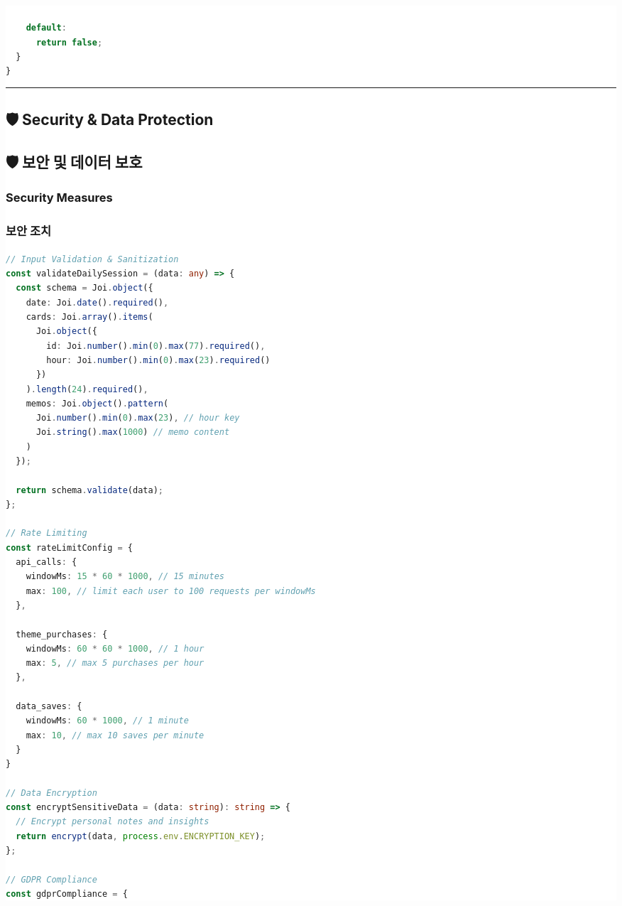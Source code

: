 ```typescript
      
    default:
      return false;
  }
}
```

---

## 🛡️ Security & Data Protection
## 🛡️ 보안 및 데이터 보호

### **Security Measures**
### **보안 조치**

```typescript
// Input Validation & Sanitization
const validateDailySession = (data: any) => {
  const schema = Joi.object({
    date: Joi.date().required(),
    cards: Joi.array().items(
      Joi.object({
        id: Joi.number().min(0).max(77).required(),
        hour: Joi.number().min(0).max(23).required()
      })
    ).length(24).required(),
    memos: Joi.object().pattern(
      Joi.number().min(0).max(23), // hour key
      Joi.string().max(1000) // memo content
    )
  });
  
  return schema.validate(data);
};

// Rate Limiting
const rateLimitConfig = {
  api_calls: {
    windowMs: 15 * 60 * 1000, // 15 minutes
    max: 100, // limit each user to 100 requests per windowMs
  },
  
  theme_purchases: {
    windowMs: 60 * 60 * 1000, // 1 hour
    max: 5, // max 5 purchases per hour
  },
  
  data_saves: {
    windowMs: 60 * 1000, // 1 minute
    max: 10, // max 10 saves per minute
  }
}

// Data Encryption
const encryptSensitiveData = (data: string): string => {
  // Encrypt personal notes and insights
  return encrypt(data, process.env.ENCRYPTION_KEY);
};

// GDPR Compliance
const gdprCompliance = {
```